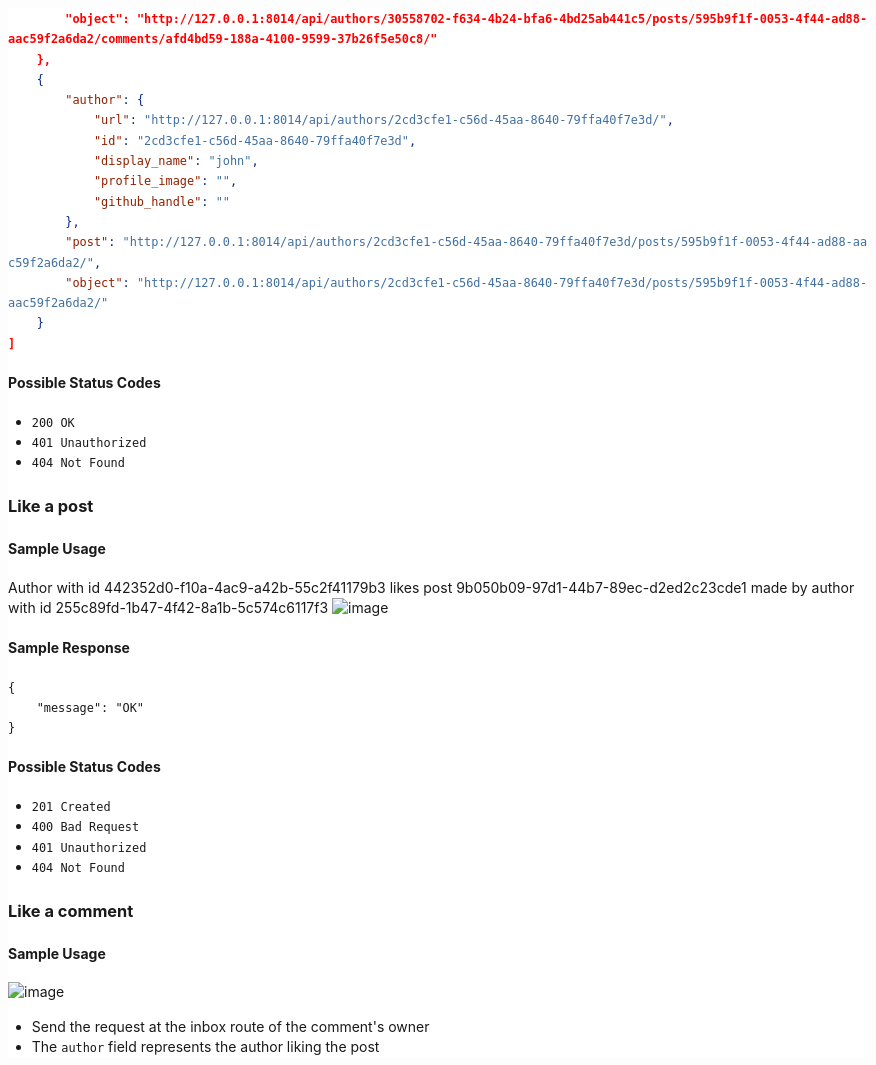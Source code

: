 ```json
        "object": "http://127.0.0.1:8014/api/authors/30558702-f634-4b24-bfa6-4bd25ab441c5/posts/595b9f1f-0053-4f44-ad88-aac59f2a6da2/comments/afd4bd59-188a-4100-9599-37b26f5e50c8/"
    },
    {
        "author": {
            "url": "http://127.0.0.1:8014/api/authors/2cd3cfe1-c56d-45aa-8640-79ffa40f7e3d/",
            "id": "2cd3cfe1-c56d-45aa-8640-79ffa40f7e3d",
            "display_name": "john",
            "profile_image": "",
            "github_handle": ""
        },
        "post": "http://127.0.0.1:8014/api/authors/2cd3cfe1-c56d-45aa-8640-79ffa40f7e3d/posts/595b9f1f-0053-4f44-ad88-aac59f2a6da2/",
        "object": "http://127.0.0.1:8014/api/authors/2cd3cfe1-c56d-45aa-8640-79ffa40f7e3d/posts/595b9f1f-0053-4f44-ad88-aac59f2a6da2/"
    }
]
```

#### Possible Status Codes
- `200 OK`
- `401 Unauthorized`
- `404 Not Found`

### Like a post
#### Sample Usage
Author with id 442352d0-f10a-4ac9-a42b-55c2f41179b3 likes post 9b050b09-97d1-44b7-89ec-d2ed2c23cde1 made by author with id 255c89fd-1b47-4f42-8a1b-5c574c6117f3 
<img width="1131" alt="image" src="https://user-images.githubusercontent.com/77307203/201505623-aead299a-3766-4b66-bea4-f7a363d06f35.png">

#### Sample Response
```
{
    "message": "OK"
}
```

#### Possible Status Codes
- `201 Created`
- `400 Bad Request`
- `401 Unauthorized`
- `404 Not Found`

### Like a comment
#### Sample Usage
![image](https://user-images.githubusercontent.com/43586048/205526447-32f23c55-73e6-4338-a9a8-edce643f5336.png)

* Send the request at the inbox route of the comment's owner
* The `author` field represents the author liking the post
